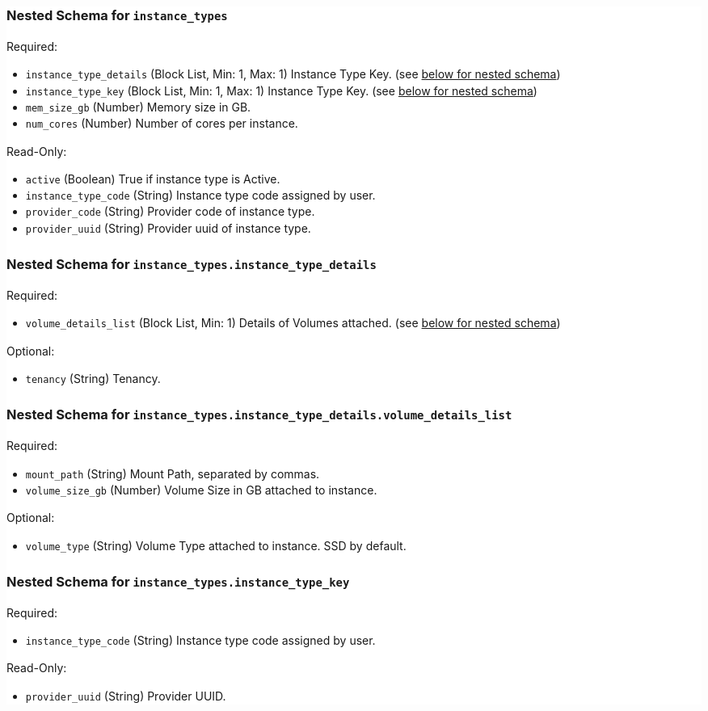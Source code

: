 

<a id="nestedblock--instance_types"></a>
### Nested Schema for `instance_types`

Required:

- `instance_type_details` (Block List, Min: 1, Max: 1) Instance Type Key. (see [below for nested schema](#nestedblock--instance_types--instance_type_details))
- `instance_type_key` (Block List, Min: 1, Max: 1) Instance Type Key. (see [below for nested schema](#nestedblock--instance_types--instance_type_key))
- `mem_size_gb` (Number) Memory size in GB.
- `num_cores` (Number) Number of cores per instance.

Read-Only:

- `active` (Boolean) True if instance type is Active.
- `instance_type_code` (String) Instance type code assigned by user.
- `provider_code` (String) Provider code of instance type.
- `provider_uuid` (String) Provider uuid of instance type.

<a id="nestedblock--instance_types--instance_type_details"></a>
### Nested Schema for `instance_types.instance_type_details`

Required:

- `volume_details_list` (Block List, Min: 1) Details of Volumes attached. (see [below for nested schema](#nestedblock--instance_types--instance_type_details--volume_details_list))

Optional:

- `tenancy` (String) Tenancy.

<a id="nestedblock--instance_types--instance_type_details--volume_details_list"></a>
### Nested Schema for `instance_types.instance_type_details.volume_details_list`

Required:

- `mount_path` (String) Mount Path, separated by commas.
- `volume_size_gb` (Number) Volume Size in GB attached to instance.

Optional:

- `volume_type` (String) Volume Type attached to instance. SSD by default.



<a id="nestedblock--instance_types--instance_type_key"></a>
### Nested Schema for `instance_types.instance_type_key`

Required:

- `instance_type_code` (String) Instance type code assigned by user.

Read-Only:

- `provider_uuid` (String) Provider UUID.
